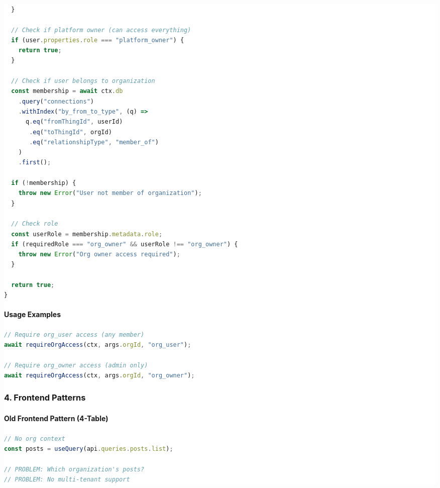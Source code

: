 ```typescript
  }

  // Check if platform owner (can access everything)
  if (user.properties.role === "platform_owner") {
    return true;
  }

  // Check if user belongs to organization
  const membership = await ctx.db
    .query("connections")
    .withIndex("by_from_to_type", (q) =>
      q.eq("fromThingId", userId)
       .eq("toThingId", orgId)
       .eq("relationshipType", "member_of")
    )
    .first();

  if (!membership) {
    throw new Error("User not member of organization");
  }

  // Check role
  const userRole = membership.metadata.role;
  if (requiredRole === "org_owner" && userRole !== "org_owner") {
    throw new Error("Org owner access required");
  }

  return true;
}
```

#### Usage Examples

```typescript
// Require org_user access (any member)
await requireOrgAccess(ctx, args.orgId, "org_user");

// Require org_owner access (admin only)
await requireOrgAccess(ctx, args.orgId, "org_owner");
```

### 4. Frontend Patterns

#### Old Frontend Pattern (4-Table)

```typescript
// No org context
const posts = useQuery(api.queries.posts.list);

// PROBLEM: Which organization's posts?
// PROBLEM: No multi-tenant support
```
